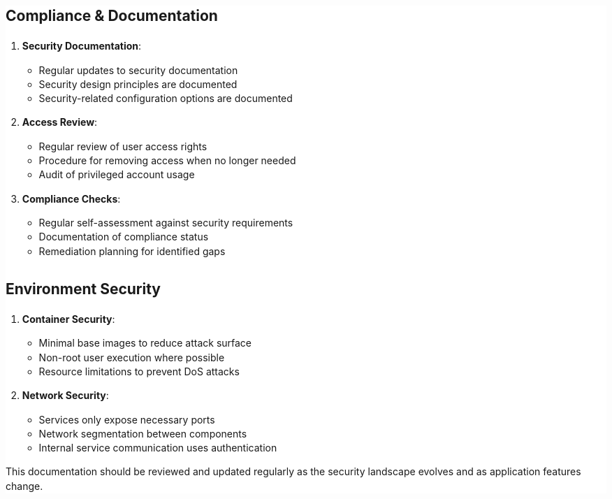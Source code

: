 ## Compliance & Documentation

1. **Security Documentation**:
   - Regular updates to security documentation
   - Security design principles are documented
   - Security-related configuration options are documented

2. **Access Review**:
   - Regular review of user access rights
   - Procedure for removing access when no longer needed
   - Audit of privileged account usage

3. **Compliance Checks**:
   - Regular self-assessment against security requirements
   - Documentation of compliance status
   - Remediation planning for identified gaps

## Environment Security

1. **Container Security**:
   - Minimal base images to reduce attack surface
   - Non-root user execution where possible
   - Resource limitations to prevent DoS attacks

2. **Network Security**:
   - Services only expose necessary ports
   - Network segmentation between components
   - Internal service communication uses authentication

This documentation should be reviewed and updated regularly as the security landscape evolves and as application features change.